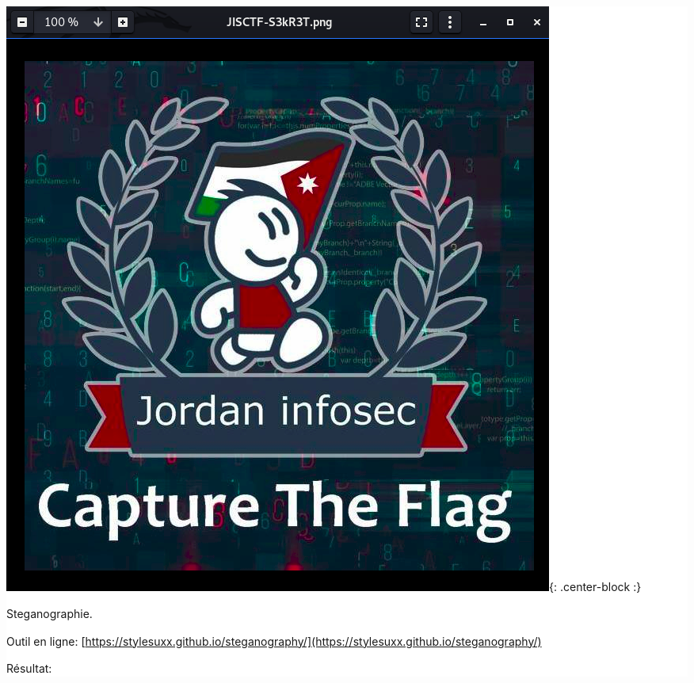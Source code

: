 ![Image](/img/JISCTF_26.png){: .center-block :}

Steganographie.

Outil en ligne: [https://stylesuxx.github.io/steganography/](https://stylesuxx.github.io/steganography/)

Résultat:

